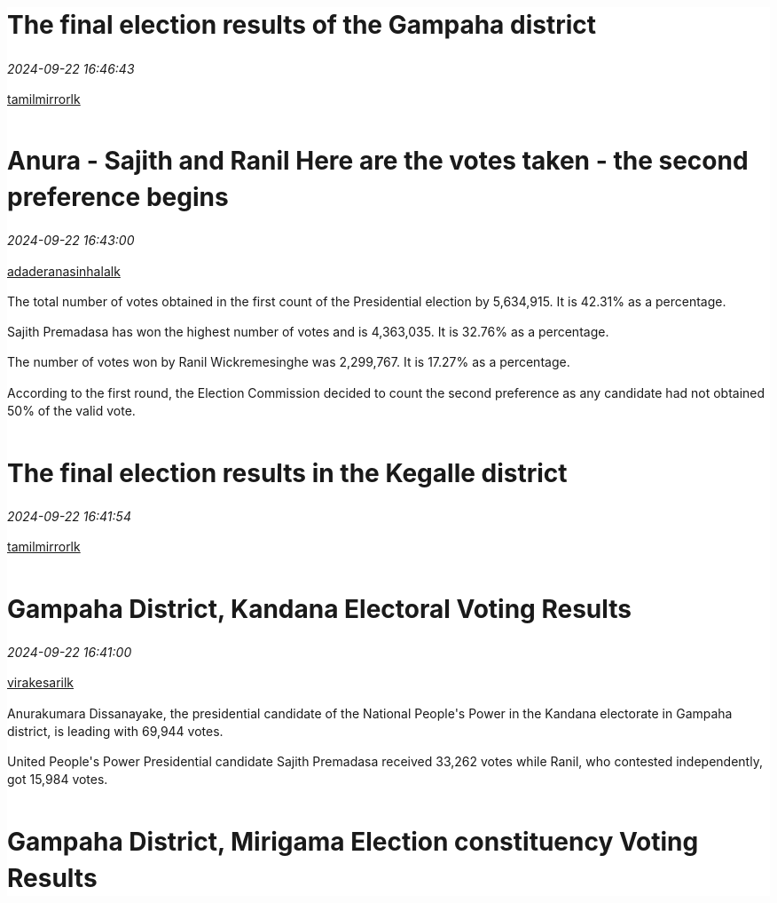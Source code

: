 

# The final election results of the Gampaha district

*2024-09-22 16:46:43*

[tamilmirrorlk](https://www.tamilmirror.lk/செய்திகள்/கம்பஹா-மாவட்டத்தின்-இறுதி-தேர்தல்-முடிவுகள்/175-344250)



# Anura - Sajith and Ranil Here are the votes taken - the second preference begins

*2024-09-22 16:43:00*

[adaderanasinhalalk](http://sinhala.adaderana.lk/news/201434)

The total number of votes obtained in the first count of the Presidential election by 5,634,915. It is 42.31% as a percentage.

Sajith Premadasa has won the highest number of votes and is 4,363,035. It is 32.76% as a percentage.

The number of votes won by Ranil Wickremesinghe was 2,299,767. It is 17.27% as a percentage.

According to the first round, the Election Commission decided to count the second preference as any candidate had not obtained 50% of the valid vote.



# The final election results in the Kegalle district

*2024-09-22 16:41:54*

[tamilmirrorlk](https://www.tamilmirror.lk/செய்திகள்/கேகாலை-மாவட்டத்தின்-இறுதி-தேர்தல்-முடிவுகள்/175-344249)



# Gampaha District, Kandana Electoral Voting Results

*2024-09-22 16:41:00*

[virakesarilk](https://www.virakesari.lk/article/194537)

Anurakumara Dissanayake, the presidential candidate of the National People's Power in the Kandana electorate in Gampaha district, is leading with 69,944 votes.

United People's Power Presidential candidate Sajith Premadasa received 33,262 votes while Ranil, who contested independently, got 15,984 votes.



# Gampaha District, Mirigama Election constituency Voting Results
